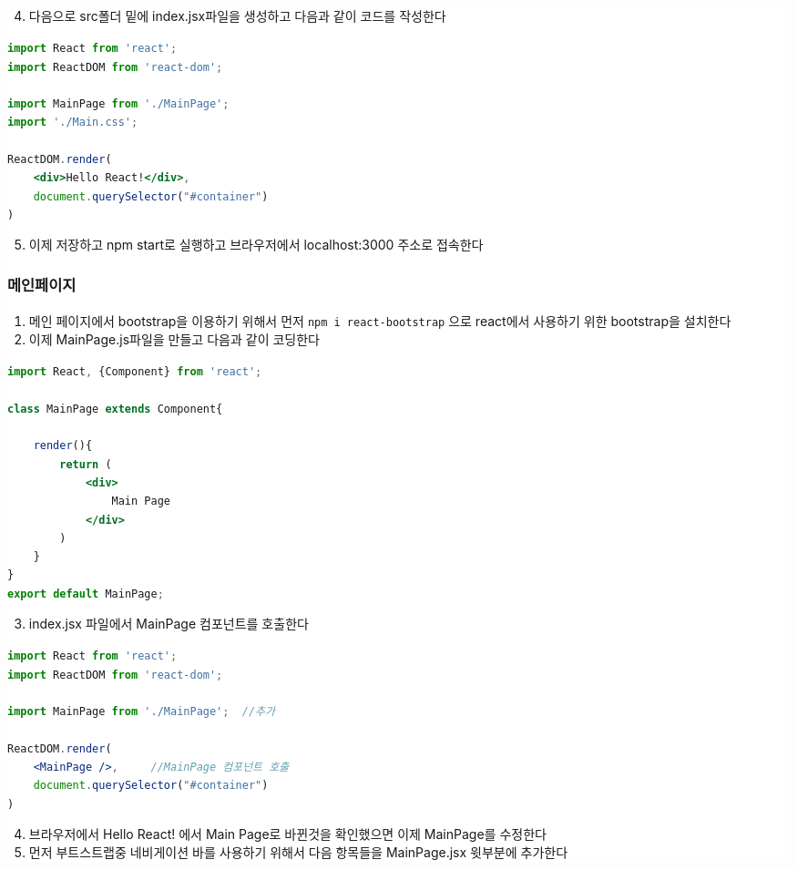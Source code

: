 4. 다음으로 src폴더 밑에 index.jsx파일을 생성하고 다음과 같이 코드를 작성한다

```jsx
import React from 'react';
import ReactDOM from 'react-dom';

import MainPage from './MainPage';
import './Main.css';

ReactDOM.render(
    <div>Hello React!</div>,
    document.querySelector("#container")
)
```

5. 이제 저장하고 npm start로 실행하고 브라우저에서 localhost:3000 주소로 접속한다





### 메인페이지

1. 메인 페이지에서 bootstrap을 이용하기 위해서 먼저 `npm i react-bootstrap` 으로 react에서 사용하기 위한 bootstrap을 설치한다
2. 이제 MainPage.js파일을 만들고 다음과 같이 코딩한다

```jsx
import React, {Component} from 'react';

class MainPage extends Component{

    render(){
        return (
            <div>
                Main Page
            </div>
        )
    }
}
export default MainPage;
```

3. index.jsx 파일에서 MainPage 컴포넌트를 호출한다

```jsx
import React from 'react';
import ReactDOM from 'react-dom';

import MainPage from './MainPage';  //추가

ReactDOM.render(
    <MainPage />,     //MainPage 컴포넌트 호출
    document.querySelector("#container")
)
```

4. 브라우저에서 Hello React! 에서 Main Page로 바뀐것을 확인했으면 이제 MainPage를 수정한다
5. 먼저 부트스트랩중 네비게이션 바를 사용하기 위해서 다음 항목들을 MainPage.jsx 윗부분에 추가한다
